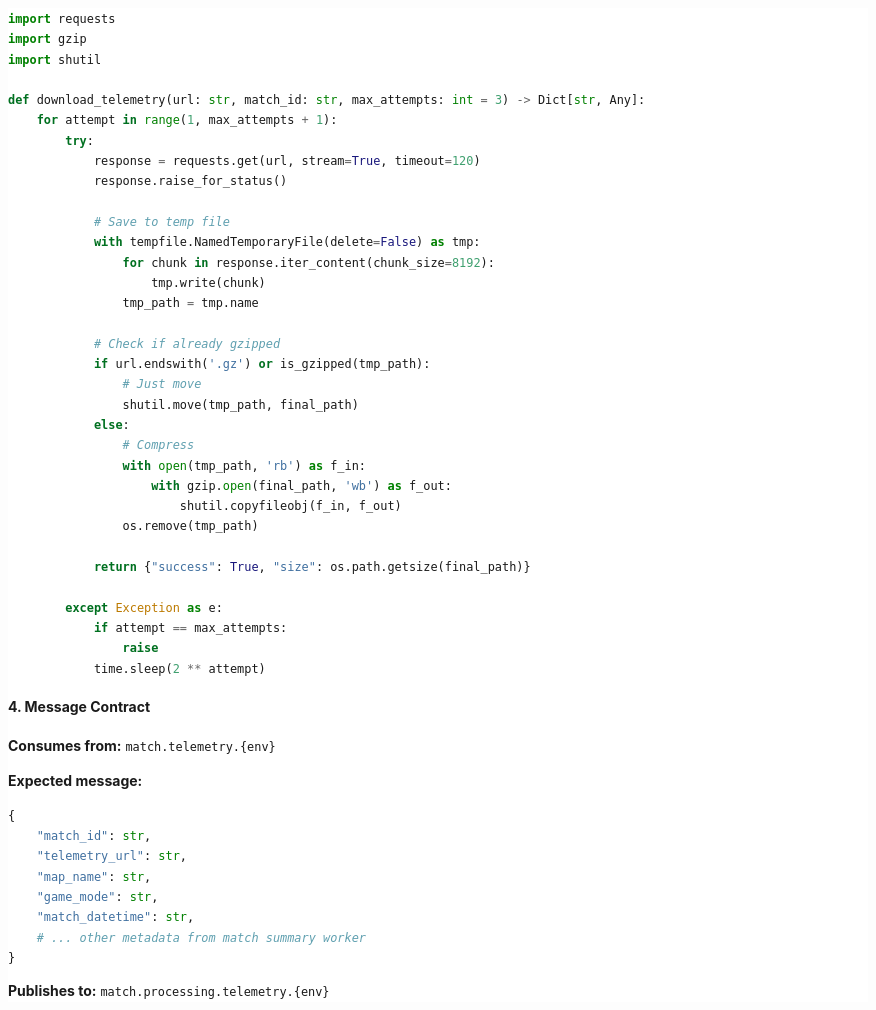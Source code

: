 ```python
import requests
import gzip
import shutil

def download_telemetry(url: str, match_id: str, max_attempts: int = 3) -> Dict[str, Any]:
    for attempt in range(1, max_attempts + 1):
        try:
            response = requests.get(url, stream=True, timeout=120)
            response.raise_for_status()

            # Save to temp file
            with tempfile.NamedTemporaryFile(delete=False) as tmp:
                for chunk in response.iter_content(chunk_size=8192):
                    tmp.write(chunk)
                tmp_path = tmp.name

            # Check if already gzipped
            if url.endswith('.gz') or is_gzipped(tmp_path):
                # Just move
                shutil.move(tmp_path, final_path)
            else:
                # Compress
                with open(tmp_path, 'rb') as f_in:
                    with gzip.open(final_path, 'wb') as f_out:
                        shutil.copyfileobj(f_in, f_out)
                os.remove(tmp_path)

            return {"success": True, "size": os.path.getsize(final_path)}

        except Exception as e:
            if attempt == max_attempts:
                raise
            time.sleep(2 ** attempt)
```

#### 4. **Message Contract**

**Consumes from:** `match.telemetry.{env}`

**Expected message:**
```python
{
    "match_id": str,
    "telemetry_url": str,
    "map_name": str,
    "game_mode": str,
    "match_datetime": str,
    # ... other metadata from match summary worker
}
```

**Publishes to:** `match.processing.telemetry.{env}`
